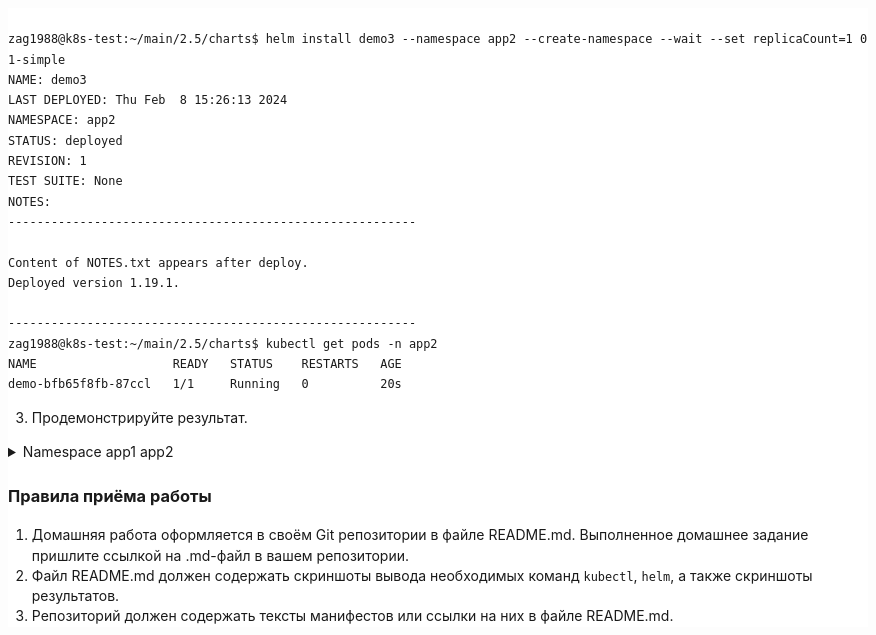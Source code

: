 
```shell

zag1988@k8s-test:~/main/2.5/charts$ helm install demo3 --namespace app2 --create-namespace --wait --set replicaCount=1 01-simple
NAME: demo3
LAST DEPLOYED: Thu Feb  8 15:26:13 2024
NAMESPACE: app2
STATUS: deployed
REVISION: 1
TEST SUITE: None
NOTES:
---------------------------------------------------------

Content of NOTES.txt appears after deploy.
Deployed version 1.19.1.

---------------------------------------------------------
zag1988@k8s-test:~/main/2.5/charts$ kubectl get pods -n app2
NAME                   READY   STATUS    RESTARTS   AGE
demo-bfb65f8fb-87ccl   1/1     Running   0          20s

```

3. Продемонстрируйте результат.

<details><summary>Namespace app1 app2</summary></details>



### Правила приёма работы

1. Домашняя работа оформляется в своём Git репозитории в файле README.md. Выполненное домашнее задание пришлите ссылкой на .md-файл в вашем репозитории.
2. Файл README.md должен содержать скриншоты вывода необходимых команд `kubectl`, `helm`, а также скриншоты результатов.
3. Репозиторий должен содержать тексты манифестов или ссылки на них в файле README.md.

